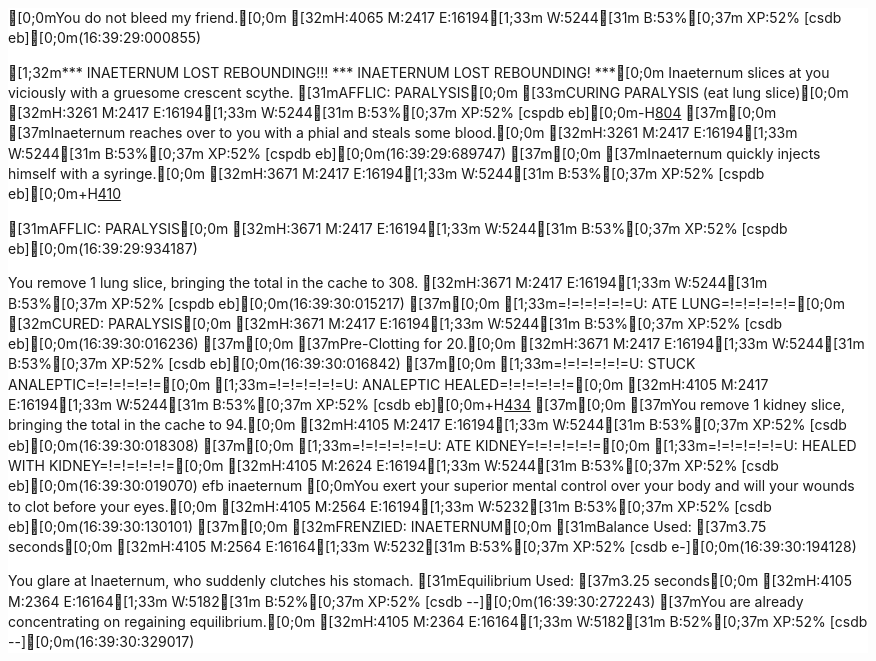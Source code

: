 [0;0mYou do not bleed my friend.[0;0m
[32mH:4065 M:2417 E:16194[1;33m W:5244[31m B:53%[0;37m XP:52% [csdb eb][0;0m(16:39:29:000855)


[1;32m*** INAETERNUM LOST REBOUNDING!!! *** INAETERNUM LOST REBOUNDING! ***[0;0m
Inaeternum slices at you viciously with a gruesome crescent scythe.
[31mAFFLIC: PARALYSIS[0;0m
[33mCURING PARALYSIS (eat lung slice)[0;0m
[32mH:3261 M:2417 E:16194[1;33m W:5244[31m B:53%[0;37m XP:52% [cspdb eb][0;0m-H[804](16:39:29:626303)
[37m[0;0m
[37mInaeternum reaches over to you with a phial and steals some blood.[0;0m
[32mH:3261 M:2417 E:16194[1;33m W:5244[31m B:53%[0;37m XP:52% [cspdb eb][0;0m(16:39:29:689747)
[37m[0;0m
[37mInaeternum quickly injects himself with a syringe.[0;0m
[32mH:3671 M:2417 E:16194[1;33m W:5244[31m B:53%[0;37m XP:52% [cspdb eb][0;0m+H[410](16:39:29:690633)

[31mAFFLIC: PARALYSIS[0;0m
[32mH:3671 M:2417 E:16194[1;33m W:5244[31m B:53%[0;37m XP:52% [cspdb eb][0;0m(16:39:29:934187)

You remove 1 lung slice, bringing the total in the cache to 308.
[32mH:3671 M:2417 E:16194[1;33m W:5244[31m B:53%[0;37m XP:52% [cspdb eb][0;0m(16:39:30:015217)
[37m[0;0m
[1;33m=!=!=!=!=!=U: ATE LUNG=!=!=!=!=!=[0;0m
[32mCURED: PARALYSIS[0;0m
[32mH:3671 M:2417 E:16194[1;33m W:5244[31m B:53%[0;37m XP:52% [csdb eb][0;0m(16:39:30:016236)
[37m[0;0m
[37mPre-Clotting for 20.[0;0m
[32mH:3671 M:2417 E:16194[1;33m W:5244[31m B:53%[0;37m XP:52% [csdb eb][0;0m(16:39:30:016842)
[37m[0;0m
[1;33m=!=!=!=!=!=U: STUCK ANALEPTIC=!=!=!=!=!=[0;0m
[1;33m=!=!=!=!=!=U: ANALEPTIC HEALED=!=!=!=!=!=[0;0m
[32mH:4105 M:2417 E:16194[1;33m W:5244[31m B:53%[0;37m XP:52% [csdb eb][0;0m+H[434](16:39:30:017649)
[37m[0;0m
[37mYou remove 1 kidney slice, bringing the total in the cache to 94.[0;0m
[32mH:4105 M:2417 E:16194[1;33m W:5244[31m B:53%[0;37m XP:52% [csdb eb][0;0m(16:39:30:018308)
[37m[0;0m
[1;33m=!=!=!=!=!=U: ATE KIDNEY=!=!=!=!=!=[0;0m
[1;33m=!=!=!=!=!=U: HEALED WITH KIDNEY=!=!=!=!=!=[0;0m
[32mH:4105 M:2624 E:16194[1;33m W:5244[31m B:53%[0;37m XP:52% [csdb eb][0;0m(16:39:30:019070)
efb inaeternum
[0;0mYou exert your superior mental control over your body and will your wounds to clot before your eyes.[0;0m
[32mH:4105 M:2564 E:16194[1;33m W:5232[31m B:53%[0;37m XP:52% [csdb eb][0;0m(16:39:30:130101)
[37m[0;0m
[32mFRENZIED: INAETERNUM[0;0m
[31mBalance Used: [37m3.75 seconds[0;0m
[32mH:4105 M:2564 E:16164[1;33m W:5232[31m B:53%[0;37m XP:52% [csdb e-][0;0m(16:39:30:194128)

You glare at Inaeternum, who suddenly clutches his stomach.
[31mEquilibrium Used: [37m3.25 seconds[0;0m
[32mH:4105 M:2364 E:16164[1;33m W:5182[31m B:52%[0;37m XP:52% [csdb --][0;0m(16:39:30:272243)
[37mYou are already concentrating on regaining equilibrium.[0;0m
[32mH:4105 M:2364 E:16164[1;33m W:5182[31m B:52%[0;37m XP:52% [csdb --][0;0m(16:39:30:329017)

